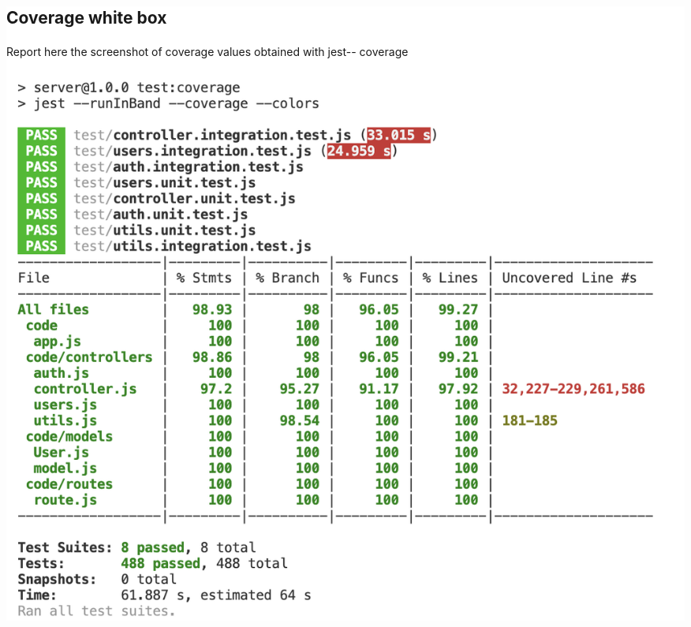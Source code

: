 

## Coverage white box

Report here the screenshot of coverage values obtained with jest-- coverage 


![glossary diagram](images/coverage.png)





